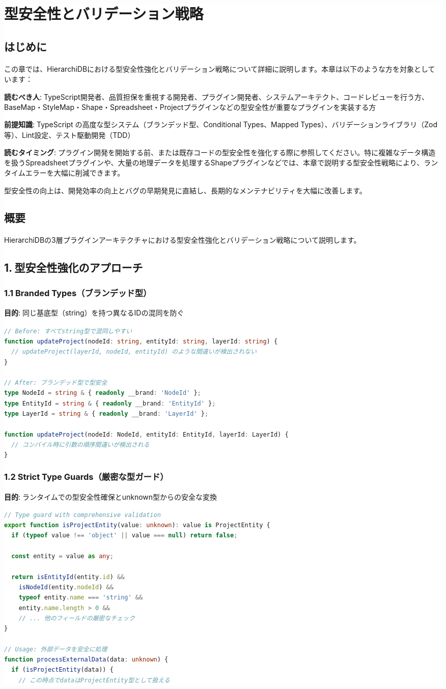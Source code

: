 # 型安全性とバリデーション戦略

## はじめに

この章では、HierarchiDBにおける型安全性強化とバリデーション戦略について詳細に説明します。本章は以下のような方を対象としています：

**読むべき人**: TypeScript開発者、品質担保を重視する開発者、プラグイン開発者、システムアーキテクト、コードレビューを行う方、BaseMap・StyleMap・Shape・Spreadsheet・Projectプラグインなどの型安全性が重要なプラグインを実装する方

**前提知識**: TypeScript の高度な型システム（ブランデッド型、Conditional Types、Mapped Types）、バリデーションライブラリ（Zod等）、Lint設定、テスト駆動開発（TDD）

**読むタイミング**: プラグイン開発を開始する前、または既存コードの型安全性を強化する際に参照してください。特に複雑なデータ構造を扱うSpreadsheetプラグインや、大量の地理データを処理するShapeプラグインなどでは、本章で説明する型安全性戦略により、ランタイムエラーを大幅に削減できます。

型安全性の向上は、開発効率の向上とバグの早期発見に直結し、長期的なメンテナビリティを大幅に改善します。

## 概要

HierarchiDBの3層プラグインアーキテクチャにおける型安全性強化とバリデーション戦略について説明します。

## 1. 型安全性強化のアプローチ

### 1.1 Branded Types（ブランデッド型）

**目的**: 同じ基底型（string）を持つ異なるIDの混同を防ぐ

```typescript
// Before: すべてstring型で混同しやすい
function updateProject(nodeId: string, entityId: string, layerId: string) {
  // updateProject(layerId, nodeId, entityId) のような間違いが検出されない
}

// After: ブランデッド型で型安全
type NodeId = string & { readonly __brand: 'NodeId' };
type EntityId = string & { readonly __brand: 'EntityId' };
type LayerId = string & { readonly __brand: 'LayerId' };

function updateProject(nodeId: NodeId, entityId: EntityId, layerId: LayerId) {
  // コンパイル時に引数の順序間違いが検出される
}
```

### 1.2 Strict Type Guards（厳密な型ガード）

**目的**: ランタイムでの型安全性確保とunknown型からの安全な変換

```typescript
// Type guard with comprehensive validation
export function isProjectEntity(value: unknown): value is ProjectEntity {
  if (typeof value !== 'object' || value === null) return false;
  
  const entity = value as any;
  
  return isEntityId(entity.id) &&
    isNodeId(entity.nodeId) &&
    typeof entity.name === 'string' &&
    entity.name.length > 0 &&
    // ... 他のフィールドの厳密なチェック
}

// Usage: 外部データを安全に処理
function processExternalData(data: unknown) {
  if (isProjectEntity(data)) {
    // この時点でdataはProjectEntity型として扱える
```